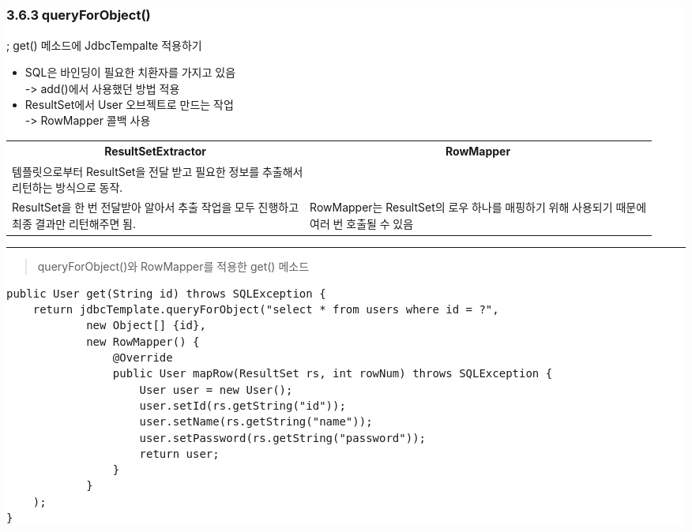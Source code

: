 
### 3.6.3 queryForObject()
; get() 메소드에 JdbcTempalte 적용하기

- SQL은 바인딩이 필요한 치환자를 가지고 있음 <br>
 -> add()에서 사용했던 방법 적용
- ResultSet에서 User 오브젝트로 만드는 작업 <br>
 -> RowMapper 콜백  사용 <br>

<table>
	<tr>
		<th>ResultSetExtractor</th>
		<th>RowMapper</th>
	</tr>	
	<tr>
		<td colspan="2">
			템플릿으로부터 ResultSet을 전달 받고 필요한 정보를 추출해서 <br>
			리턴하는 방식으로 동작.
		</td>
	</tr>
	<tr>
		<td>
			ResultSet을 한 번 전달받아 알아서 추출 작업을 모두 진행하고 <br>
			최종 결과만 리턴해주면 됨.
		</td>
		<td>
			RowMapper는 ResultSet의 로우 하나를 매핑하기 위해 사용되기 때문에 <br>
			여러 번 호출될 수 있음
		</td>
	</tr>
</table>    

---

> queryForObject()와 RowMapper를 적용한 get() 메소드

<pre>
public User get(String id) throws SQLException {
	return jdbcTemplate.queryForObject("select * from users where id = ?", 
			new Object[] {id},
			new RowMapper<User>() {
				@Override
				public User mapRow(ResultSet rs, int rowNum) throws SQLException {
					User user = new User();
					user.setId(rs.getString("id"));
					user.setName(rs.getString("name"));
					user.setPassword(rs.getString("password"));
					return user;
				}			
			}
	);		
}
</pre>
